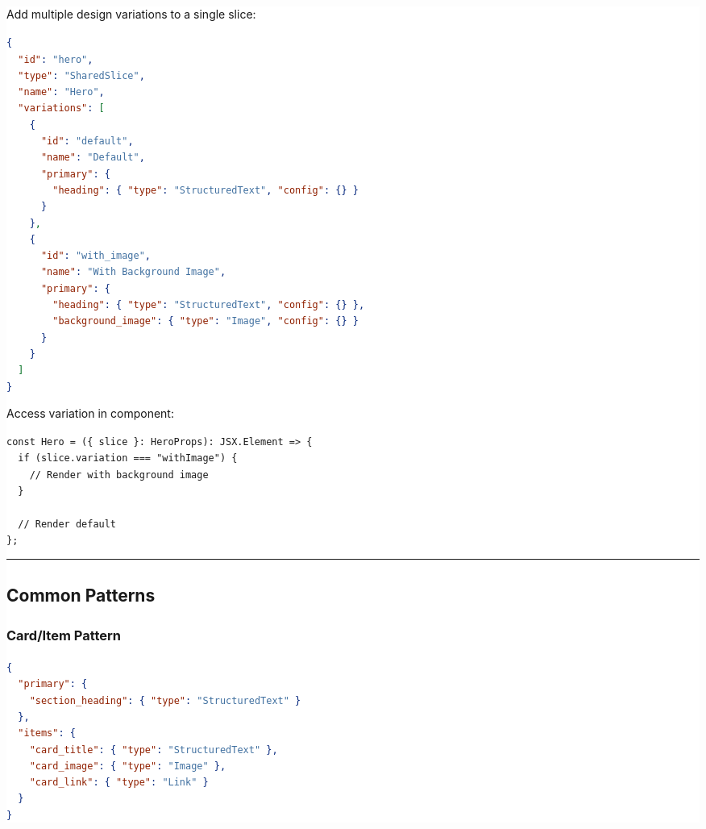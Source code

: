 Add multiple design variations to a single slice:

```json
{
  "id": "hero",
  "type": "SharedSlice",
  "name": "Hero",
  "variations": [
    {
      "id": "default",
      "name": "Default",
      "primary": {
        "heading": { "type": "StructuredText", "config": {} }
      }
    },
    {
      "id": "with_image",
      "name": "With Background Image",
      "primary": {
        "heading": { "type": "StructuredText", "config": {} },
        "background_image": { "type": "Image", "config": {} }
      }
    }
  ]
}
```

Access variation in component:

```tsx
const Hero = ({ slice }: HeroProps): JSX.Element => {
  if (slice.variation === "withImage") {
    // Render with background image
  }

  // Render default
};
```

---

## Common Patterns

### Card/Item Pattern
```json
{
  "primary": {
    "section_heading": { "type": "StructuredText" }
  },
  "items": {
    "card_title": { "type": "StructuredText" },
    "card_image": { "type": "Image" },
    "card_link": { "type": "Link" }
  }
}
```
